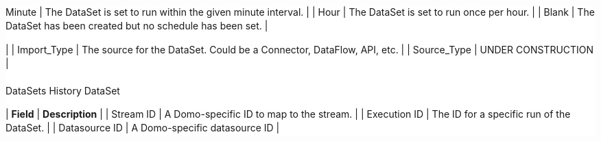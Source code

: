  Minute
  |
 The DataSet is set to run within the given minute interval.
  |
|
 Hour
  |
 The DataSet is set to run once per hour.
  |
|
 Blank
  |
 The DataSet has been created but no schedule has been set.
  |

|
|
 Import\_Type
  |
 The source for the DataSet. Could be a Connector, DataFlow, API, etc.
  |
|
 Source\_Type
  |
 UNDER CONSTRUCTION
  |


####
 DataSets History DataSet


| **Field**  | **Description**  |
|
 Stream ID
  |
 A Domo-specific ID to map to the stream.
  |
|
 Execution ID
  |
 The ID for a specific run of the DataSet.
  |
|
 Datasource ID
  |
 A Domo-specific datasource ID
  |